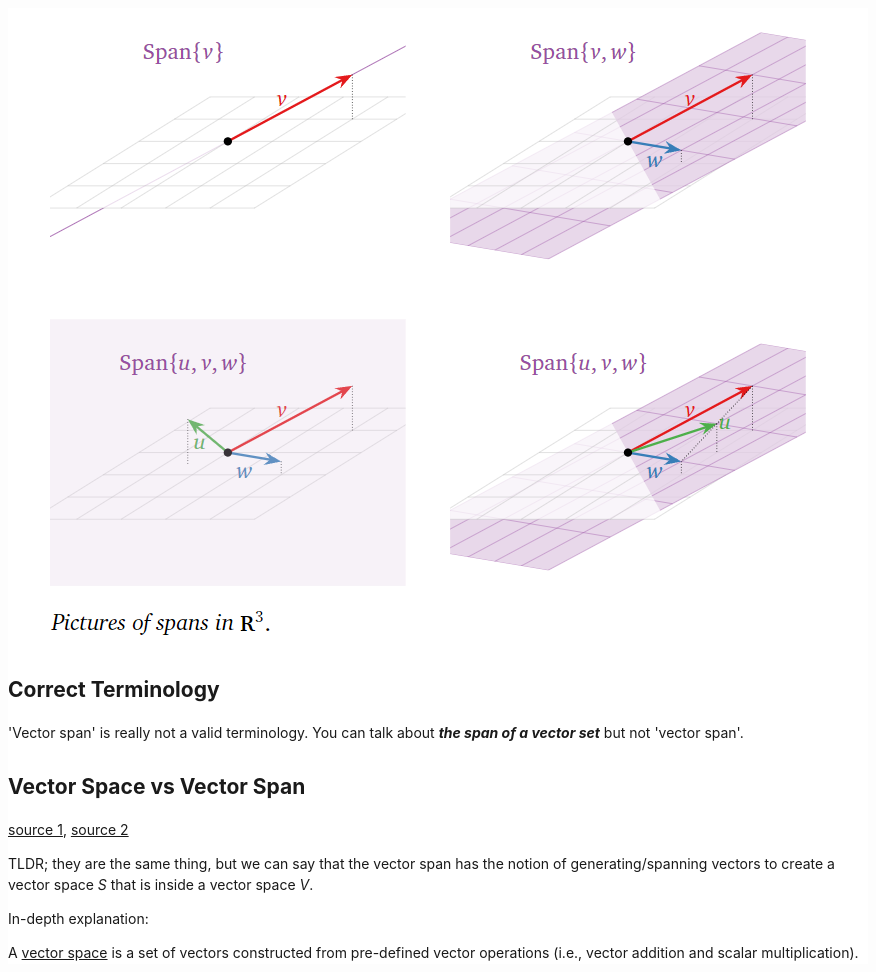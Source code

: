 ![](Attachments%20-%20Vector/Pasted%20image%2020231118140819.png)

## Correct Terminology

'Vector span' is really not a valid terminology. You can talk about ***the span of a vector set*** but not 'vector span'.

## Vector Space vs Vector Span

[source 1](https://math.stackexchange.com/questions/3786958/what-is-the-difference-between-vector-space-and-vector-span), [source 2](https://www.reddit.com/r/learnmath/comments/6rrf21/difference_between_the_span_of_a_set_of_vectors/)

TLDR; they are the same thing, but we can say that the vector span has the notion of generating/spanning vectors to create a vector space $S$ that is inside a vector space $V$.

In-depth explanation:

A [vector space](#Vector%20Space%20(Linear%20Combination%20of%20Vectors)) is a set of vectors constructed from pre-defined vector operations (i.e., vector addition and scalar multiplication). 
